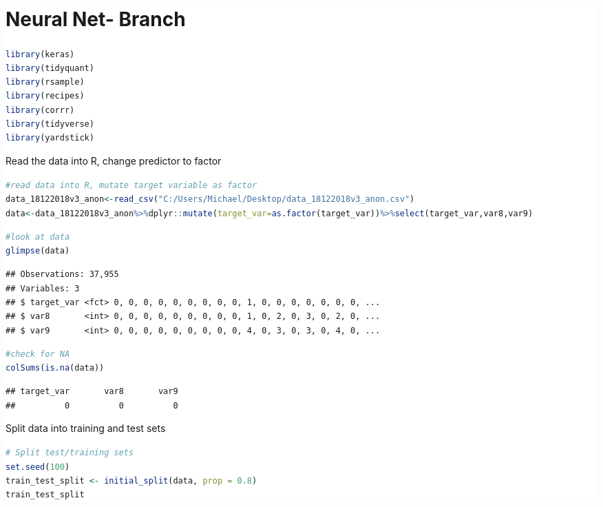 Neural Net- Branch
================

``` r
library(keras)
library(tidyquant)
library(rsample)
library(recipes)
library(corrr)
library(tidyverse)
library(yardstick)
```

Read the data into R, change predictor to factor

``` r
#read data into R, mutate target variable as factor
data_18122018v3_anon<-read_csv("C:/Users/Michael/Desktop/data_18122018v3_anon.csv")
data<-data_18122018v3_anon%>%dplyr::mutate(target_var=as.factor(target_var))%>%select(target_var,var8,var9)
```

``` r
#look at data
glimpse(data)
```

    ## Observations: 37,955
    ## Variables: 3
    ## $ target_var <fct> 0, 0, 0, 0, 0, 0, 0, 0, 0, 1, 0, 0, 0, 0, 0, 0, 0, ...
    ## $ var8       <int> 0, 0, 0, 0, 0, 0, 0, 0, 0, 1, 0, 2, 0, 3, 0, 2, 0, ...
    ## $ var9       <int> 0, 0, 0, 0, 0, 0, 0, 0, 0, 4, 0, 3, 0, 3, 0, 4, 0, ...

``` r
#check for NA
colSums(is.na(data))
```

    ## target_var       var8       var9 
    ##          0          0          0

Split data into training and test sets

``` r
# Split test/training sets
set.seed(100)
train_test_split <- initial_split(data, prop = 0.8)
train_test_split
```

